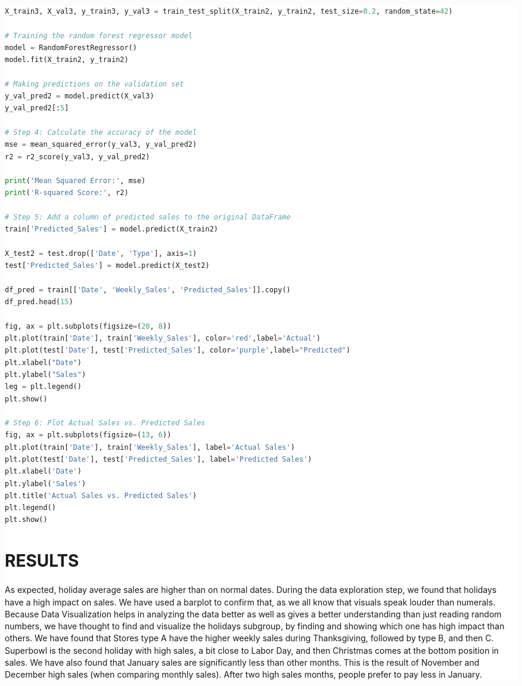 ```python
X_train3, X_val3, y_train3, y_val3 = train_test_split(X_train2, y_train2, test_size=0.2, random_state=42)

# Training the random forest regressor model
model = RandomForestRegressor()
model.fit(X_train2, y_train2)

# Making predictions on the validation set
y_val_pred2 = model.predict(X_val3)
y_val_pred2[:5]

# Step 4: Calculate the accuracy of the model
mse = mean_squared_error(y_val3, y_val_pred2)
r2 = r2_score(y_val3, y_val_pred2)

print('Mean Squared Error:', mse)
print('R-squared Score:', r2)

# Step 5: Add a column of predicted sales to the original DataFrame
train['Predicted_Sales'] = model.predict(X_train2)

X_test2 = test.drop(['Date', 'Type'], axis=1)
test['Predicted_Sales'] = model.predict(X_test2)

df_pred = train[['Date', 'Weekly_Sales', 'Predicted_Sales']].copy()
df_pred.head(15)

fig, ax = plt.subplots(figsize=(20, 8))
plt.plot(train['Date'], train['Weekly_Sales'], color='red',label='Actual')
plt.plot(test['Date'], test['Predicted_Sales'], color='purple',label="Predicted")
plt.xlabel("Date")
plt.ylabel("Sales")
leg = plt.legend()
plt.show()

# Step 6: Plot Actual Sales vs. Predicted Sales
fig, ax = plt.subplots(figsize=(13, 6))
plt.plot(train['Date'], train['Weekly_Sales'], label='Actual Sales')
plt.plot(test['Date'], test['Predicted_Sales'], label='Predicted Sales')
plt.xlabel('Date')
plt.ylabel('Sales')
plt.title('Actual Sales vs. Predicted Sales')
plt.legend()
plt.show()

```

# RESULTS
As expected, holiday average sales are higher than on normal dates. During the data 
exploration step, we found that holidays have a high impact on sales. We have used a barplot to 
confirm that, as we all know that visuals speak louder than numerals. Because Data Visualization 
helps in analyzing the data better as well as gives a better understanding than just reading random 
numbers, we have thought to find and visualize the holidays subgroup, by finding and showing 
which one has high impact than others. We have found that Stores type A have the higher weekly 
sales during Thanksgiving, followed by type B, and then C. Superbowl is the second holiday with 
high sales, a bit close to Labor Day, and then Christmas comes at the bottom position in sales. We 
have also found that January sales are significantly less than other months. This is the result of 
November and December high sales (when comparing monthly sales). After two high sales 
months, people prefer to pay less in January.

